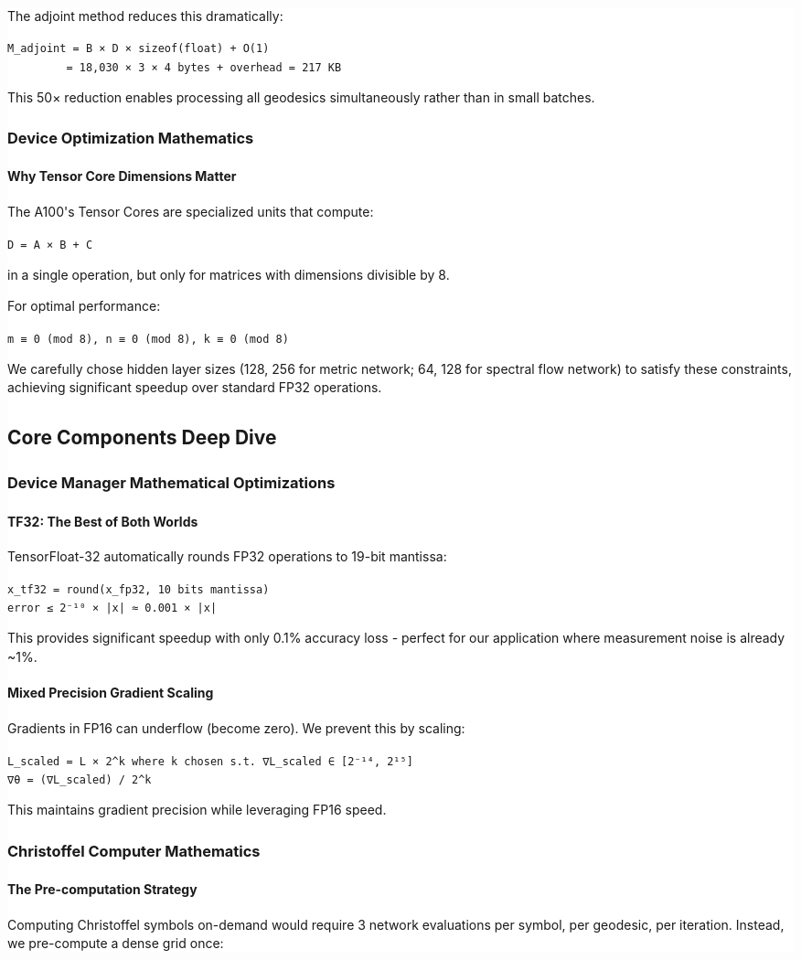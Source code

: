 The adjoint method reduces this dramatically:
```
M_adjoint = B × D × sizeof(float) + O(1)
         = 18,030 × 3 × 4 bytes + overhead = 217 KB
```

This 50× reduction enables processing all geodesics simultaneously rather than in small batches.

### Device Optimization Mathematics

#### Why Tensor Core Dimensions Matter

The A100's Tensor Cores are specialized units that compute:
```
D = A × B + C
```
in a single operation, but only for matrices with dimensions divisible by 8.

For optimal performance:
```
m ≡ 0 (mod 8), n ≡ 0 (mod 8), k ≡ 0 (mod 8)
```

We carefully chose hidden layer sizes (128, 256 for metric network; 64, 128 for spectral flow network) to satisfy these constraints, achieving significant speedup over standard FP32 operations.

## Core Components Deep Dive

### Device Manager Mathematical Optimizations

#### TF32: The Best of Both Worlds

TensorFloat-32 automatically rounds FP32 operations to 19-bit mantissa:
```
x_tf32 = round(x_fp32, 10 bits mantissa)
error ≤ 2⁻¹⁰ × |x| ≈ 0.001 × |x|
```

This provides significant speedup with only 0.1% accuracy loss - perfect for our application where measurement noise is already ~1%.

#### Mixed Precision Gradient Scaling

Gradients in FP16 can underflow (become zero). We prevent this by scaling:
```
L_scaled = L × 2^k where k chosen s.t. ∇L_scaled ∈ [2⁻¹⁴, 2¹⁵]
∇θ = (∇L_scaled) / 2^k
```

This maintains gradient precision while leveraging FP16 speed.

### Christoffel Computer Mathematics

#### The Pre-computation Strategy

Computing Christoffel symbols on-demand would require 3 network evaluations per symbol, per geodesic, per iteration. Instead, we pre-compute a dense grid once:
